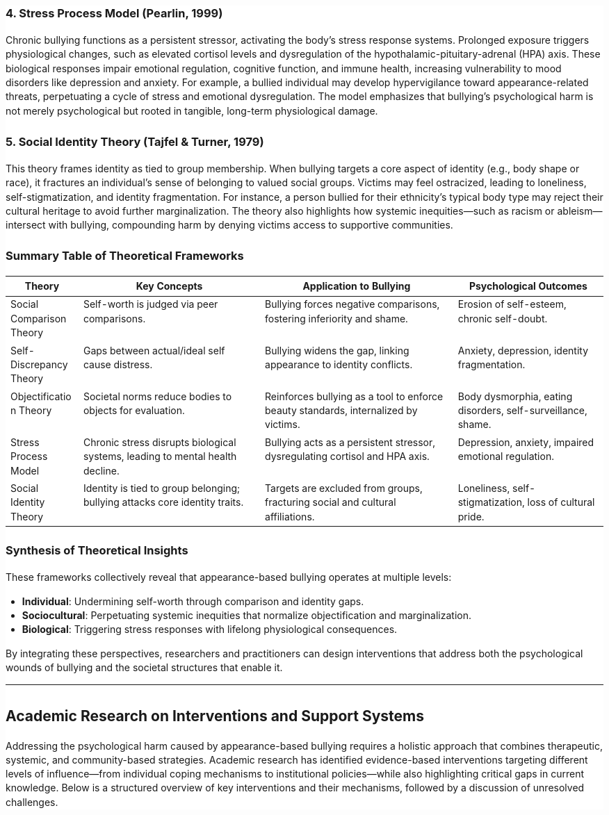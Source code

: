 ### 4. **Stress Process Model (Pearlin, 1999)**  
Chronic bullying functions as a persistent stressor, activating the body’s stress response systems. Prolonged exposure triggers physiological changes, such as elevated cortisol levels and dysregulation of the hypothalamic-pituitary-adrenal (HPA) axis. These biological responses impair emotional regulation, cognitive function, and immune health, increasing vulnerability to mood disorders like depression and anxiety. For example, a bullied individual may develop hypervigilance toward appearance-related threats, perpetuating a cycle of stress and emotional dysregulation. The model emphasizes that bullying’s psychological harm is not merely psychological but rooted in tangible, long-term physiological damage.  

### 5. **Social Identity Theory (Tajfel & Turner, 1979)**  
This theory frames identity as tied to group membership. When bullying targets a core aspect of identity (e.g., body shape or race), it fractures an individual’s sense of belonging to valued social groups. Victims may feel ostracized, leading to loneliness, self-stigmatization, and identity fragmentation. For instance, a person bullied for their ethnicity’s typical body type may reject their cultural heritage to avoid further marginalization. The theory also highlights how systemic inequities—such as racism or ableism—intersect with bullying, compounding harm by denying victims access to supportive communities.  

### Summary Table of Theoretical Frameworks  

| **Theory**               | **Key Concepts**                                                                 | **Application to Bullying**                                                                 | **Psychological Outcomes**                                                                 |
|--------------------------|---------------------------------------------------------------------------------|-------------------------------------------------------------------------------------------|------------------------------------------------------------------------------------------|
| Social Comparison Theory | Self-worth is judged via peer comparisons.                                        | Bullying forces negative comparisons, fostering inferiority and shame.                   | Erosion of self-esteem, chronic self-doubt.                                              |
| Self-Discrepancy Theory  | Gaps between actual/ideal self cause distress.                                   | Bullying widens the gap, linking appearance to identity conflicts.                        | Anxiety, depression, identity fragmentation.                                             |
| Objectification Theory    | Societal norms reduce bodies to objects for evaluation.                         | Reinforces bullying as a tool to enforce beauty standards, internalized by victims.       | Body dysmorphia, eating disorders, self-surveillance, shame.                             |
| Stress Process Model      | Chronic stress disrupts biological systems, leading to mental health decline.   | Bullying acts as a persistent stressor, dysregulating cortisol and HPA axis.              | Depression, anxiety, impaired emotional regulation.                                      |
| Social Identity Theory    | Identity is tied to group belonging; bullying attacks core identity traits.     | Targets are excluded from groups, fracturing social and cultural affiliations.            | Loneliness, self-stigmatization, loss of cultural pride.                                 |

### Synthesis of Theoretical Insights  
These frameworks collectively reveal that appearance-based bullying operates at multiple levels:  
- **Individual**: Undermining self-worth through comparison and identity gaps.  
- **Sociocultural**: Perpetuating systemic inequities that normalize objectification and marginalization.  
- **Biological**: Triggering stress responses with lifelong physiological consequences.  

By integrating these perspectives, researchers and practitioners can design interventions that address both the psychological wounds of bullying and the societal structures that enable it.  

---

## Academic Research on Interventions and Support Systems  

Addressing the psychological harm caused by appearance-based bullying requires a holistic approach that combines therapeutic, systemic, and community-based strategies. Academic research has identified evidence-based interventions targeting different levels of influence—from individual coping mechanisms to institutional policies—while also highlighting critical gaps in current knowledge. Below is a structured overview of key interventions and their mechanisms, followed by a discussion of unresolved challenges.  
